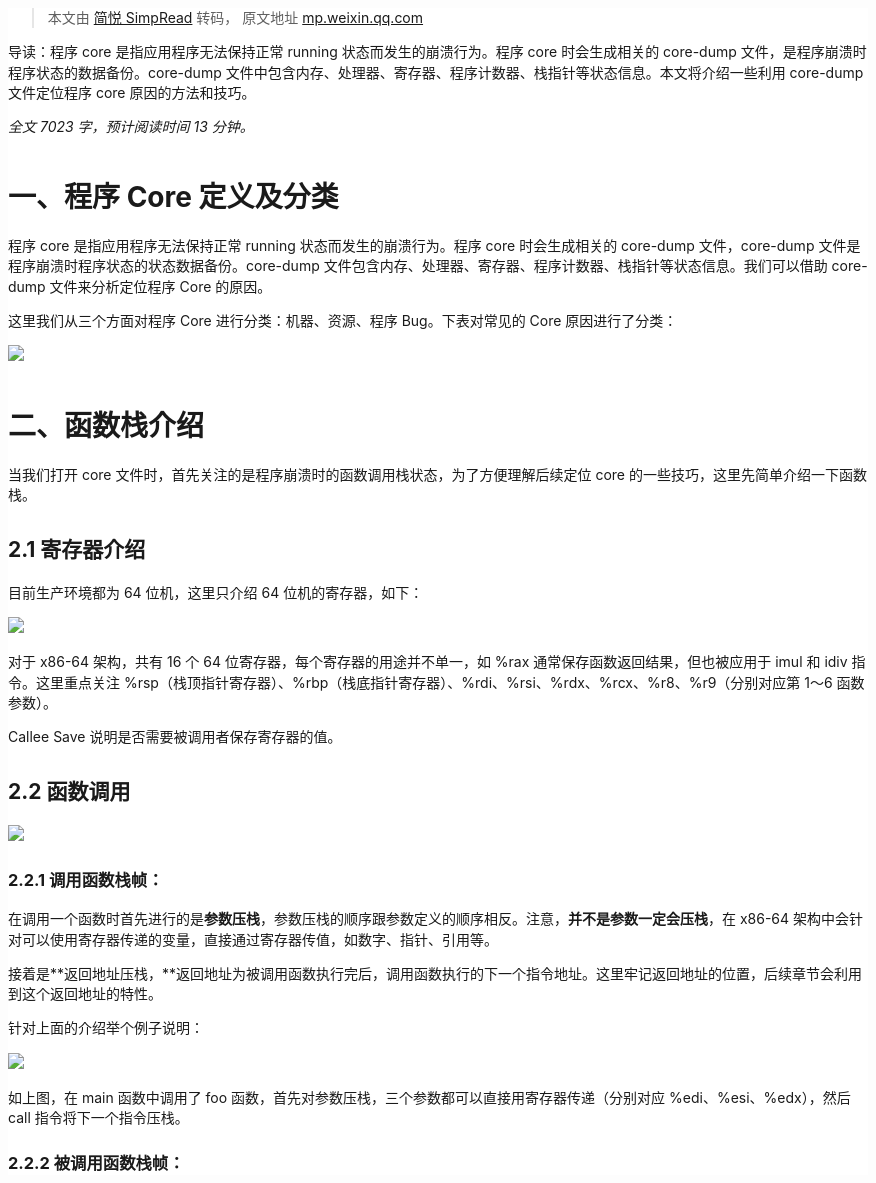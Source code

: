 > 本文由 [简悦 SimpRead](http://ksria.com/simpread/) 转码， 原文地址 [mp.weixin.qq.com](https://mp.weixin.qq.com/s?__biz=MzAwMDU1MTE1OQ==&mid=2653556773&idx=1&sn=1a30b9449fdbfec949fc3215e7c9f78e&chksm=813981bdb64e08ab5d5a635bc0c76d2e15d04c030106dbcc328c17fc54daab3b4c6445ef73df&mpshare=1&scene=1&srcid=0817Pc4sc5xTrI3GGQFLAMjO&sharer_sharetime=1629189190084&sharer_shareid=7fece245937ac96f04f0fb8e1311fff1#rd)

导读：程序 core 是指应用程序无法保持正常 running 状态而发生的崩溃行为。程序 core 时会生成相关的 core-dump 文件，是程序崩溃时程序状态的数据备份。core-dump 文件中包含内存、处理器、寄存器、程序计数器、栈指针等状态信息。本文将介绍一些利用 core-dump 文件定位程序 core 原因的方法和技巧。  

_全文 7023 字，预计阅读时间 13 分钟。_  

**一、程序 Core 定义及分类**
===================

程序 core 是指应用程序无法保持正常 running 状态而发生的崩溃行为。程序 core 时会生成相关的 core-dump 文件，core-dump 文件是程序崩溃时程序状态的状态数据备份。core-dump 文件包含内存、处理器、寄存器、程序计数器、栈指针等状态信息。我们可以借助 core-dump 文件来分析定位程序 Core 的原因。

这里我们从三个方面对程序 Core 进行分类：机器、资源、程序 Bug。下表对常见的 Core 原因进行了分类：

![](https://mmbiz.qpic.cn/mmbiz_png/5p8giadRibbOibDX6NibdPZkzcg8bTFC8yI0mDUyYTnGM1ic0nZ1MrBzBxaaERjZc4YbtR8OmbfiavEbGXTHXdGNVPow/640?wx_fmt=png)

**二、函数栈介绍**
===========

当我们打开 core 文件时，首先关注的是程序崩溃时的函数调用栈状态，为了方便理解后续定位 core 的一些技巧，这里先简单介绍一下函数栈。

**2.1 寄存器介绍**
-------------

目前生产环境都为 64 位机，这里只介绍 64 位机的寄存器，如下：

![](https://mmbiz.qpic.cn/mmbiz_jpg/5p8giadRibbOibDX6NibdPZkzcg8bTFC8yI0o2qUxK1Jj1Pgqdyw0AWsnhLiaHP3ibuNn7gBdPjl3az9krHKScNqe6MA/640?wx_fmt=jpeg)

对于 x86-64 架构，共有 16 个 64 位寄存器，每个寄存器的用途并不单一，如 %rax 通常保存函数返回结果，但也被应用于 imul 和 idiv 指令。这里重点关注 %rsp（栈顶指针寄存器）、%rbp（栈底指针寄存器）、%rdi、%rsi、%rdx、%rcx、%r8、%r9（分别对应第 1～6 函数参数）。

Callee Save 说明是否需要被调用者保存寄存器的值。

**2.2 函数调用**
------------

![](https://mmbiz.qpic.cn/mmbiz_jpg/5p8giadRibbOibDX6NibdPZkzcg8bTFC8yI0NQoDTyy3T8W3rxIJaylKMHibF182MrFwvPxpgh4qbviaIHtE3523Vujw/640?wx_fmt=jpeg)

### **2.2.1 调用函数栈帧：**

在调用一个函数时首先进行的是**参数压栈**，参数压栈的顺序跟参数定义的顺序相反。注意，**并不是参数一定会压栈**，在 x86-64 架构中会针对可以使用寄存器传递的变量，直接通过寄存器传值，如数字、指针、引用等。

接着是**返回地址压栈，**返回地址为被调用函数执行完后，调用函数执行的下一个指令地址。这里牢记返回地址的位置，后续章节会利用到这个返回地址的特性。

针对上面的介绍举个例子说明：

![](https://mmbiz.qpic.cn/mmbiz_png/5p8giadRibbOibDX6NibdPZkzcg8bTFC8yI0D1qmAyw1llQNd4hIoVWk7XOez400Soib6qYNn72U5Sm9cPk1ryBWY7A/640?wx_fmt=png)

如上图，在 main 函数中调用了 foo 函数，首先对参数压栈，三个参数都可以直接用寄存器传递（分别对应 %edi、%esi、%edx），然后 call 指令将下一个指令压栈。

### 2.2.2 被调用函数栈帧：
